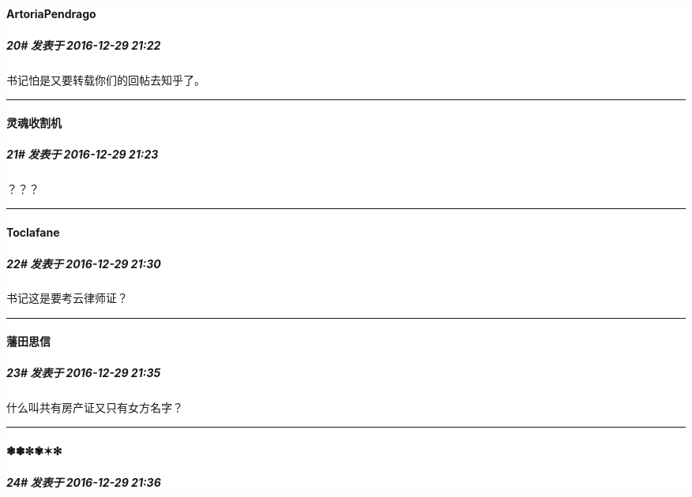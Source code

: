 ####  ArtoriaPendrago  
##### 20#       发表于 2016-12-29 21:22




书记怕是又要转载你们的回帖去知乎了。







*****

####  灵魂收割机  
##### 21#       发表于 2016-12-29 21:23




？？？







*****

####  Toclafane  
##### 22#       发表于 2016-12-29 21:30




书记这是要考云律师证？







*****

####  藩田思信  
##### 23#       发表于 2016-12-29 21:35




什么叫共有房产证又只有女方名字？







*****

####  ❃✽✼✾✶✻  
##### 24#       发表于 2016-12-29 21:36



